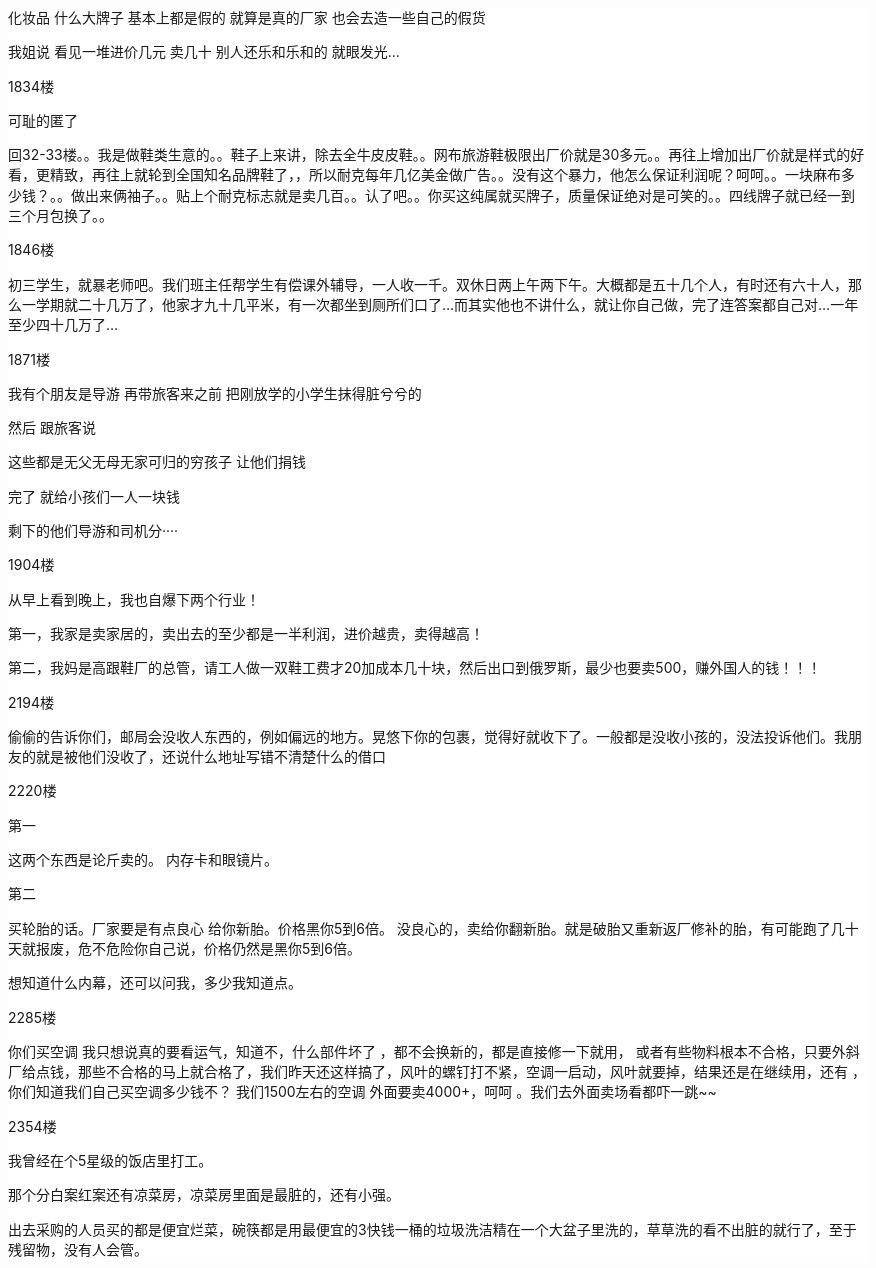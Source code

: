 化妆品 什么大牌子 基本上都是假的 就算是真的厂家 也会去造一些自己的假货

我姐说 看见一堆进价几元 卖几十 别人还乐和乐和的 就眼发光...

1834楼

可耻的匿了

回32-33楼。。我是做鞋类生意的。。鞋子上来讲，除去全牛皮皮鞋。。网布旅游鞋极限出厂价就是30多元。。再往上增加出厂价就是样式的好看，更精致，再往上就轮到全国知名品牌鞋了，，所以耐克每年几亿美金做广告。。没有这个暴力，他怎么保证利润呢？呵呵。。一块麻布多少钱？。。做出来俩袖子。。贴上个耐克标志就是卖几百。。认了吧。。你买这纯属就买牌子，质量保证绝对是可笑的。。四线牌子就已经一到三个月包换了。。

1846楼

初三学生，就暴老师吧。我们班主任帮学生有偿课外辅导，一人收一千。双休日两上午两下午。大概都是五十几个人，有时还有六十人，那么一学期就二十几万了，他家才九十几平米，有一次都坐到厕所们口了…而其实他也不讲什么，就让你自己做，完了连答案都自己对…一年至少四十几万了…

1871楼

我有个朋友是导游 再带旅客来之前 把刚放学的小学生抹得脏兮兮的

然后 跟旅客说

这些都是无父无母无家可归的穷孩子 让他们捐钱

完了 就给小孩们一人一块钱

剩下的他们导游和司机分····

1904楼

从早上看到晚上，我也自爆下两个行业！

第一，我家是卖家居的，卖出去的至少都是一半利润，进价越贵，卖得越高！

第二，我妈是高跟鞋厂的总管，请工人做一双鞋工费才20加成本几十块，然后出口到俄罗斯，最少也要卖500，赚外国人的钱！！！

2194楼

偷偷的告诉你们，邮局会没收人东西的，例如偏远的地方。晃悠下你的包裹，觉得好就收下了。一般都是没收小孩的，没法投诉他们。我朋友的就是被他们没收了，还说什么地址写错不清楚什么的借口

2220楼

第一

这两个东西是论斤卖的。 内存卡和眼镜片。

第二

买轮胎的话。厂家要是有点良心 给你新胎。价格黑你5到6倍。 没良心的，卖给你翻新胎。就是破胎又重新返厂修补的胎，有可能跑了几十天就报废，危不危险你自己说，价格仍然是黑你5到6倍。

想知道什么内幕，还可以问我，多少我知道点。

2285楼

你们买空调 我只想说真的要看运气，知道不，什么部件坏了 ，都不会换新的，都是直接修一下就用， 或者有些物料根本不合格，只要外斜厂给点钱，那些不合格的马上就合格了，我们昨天还这样搞了，风叶的螺钉打不紧，空调一启动，风叶就要掉，结果还是在继续用，还有 ，你们知道我们自己买空调多少钱不？ 我们1500左右的空调 外面要卖4000+，呵呵 。我们去外面卖场看都吓一跳~~

2354楼

我曾经在个5星级的饭店里打工。

那个分白案红案还有凉菜房，凉菜房里面是最脏的，还有小强。

出去采购的人员买的都是便宜烂菜，碗筷都是用最便宜的3快钱一桶的垃圾洗洁精在一个大盆子里洗的，草草洗的看不出脏的就行了，至于残留物，没有人会管。
